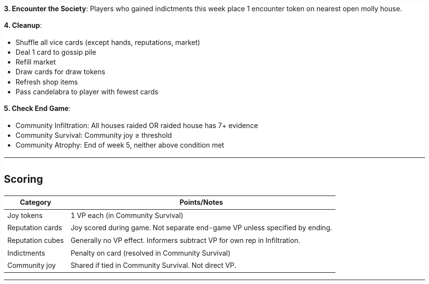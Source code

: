 **3. Encounter the Society**: Players who gained indictments this week place 1 encounter token on nearest open molly house.

**4. Cleanup**: 
- Shuffle all vice cards (except hands, reputations, market)
- Deal 1 card to gossip pile
- Refill market
- Draw cards for draw tokens
- Refresh shop items
- Pass candelabra to player with fewest cards

**5. Check End Game**: 
- Community Infiltration: All houses raided OR raided house has 7+ evidence
- Community Survival: Community joy ≥ threshold
- Community Atrophy: End of week 5, neither above condition met

---

## Scoring

| Category | Points/Notes |
|----------|--------------|
| Joy tokens | 1 VP each (in Community Survival) |
| Reputation cards | Joy scored during game. Not separate end-game VP unless specified by ending. |
| Reputation cubes | Generally no VP effect. Informers subtract VP for own rep in Infiltration. |
| Indictments | Penalty on card (resolved in Community Survival) |
| Community joy | Shared if tied in Community Survival. Not direct VP. |

---
